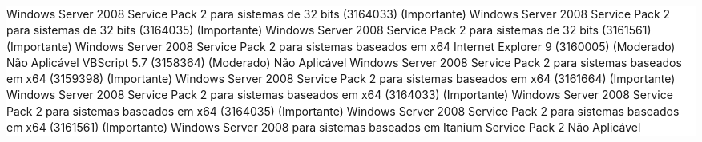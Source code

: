 <td style="border:1px solid black;">
Windows Server 2008 Service Pack 2 para sistemas de 32 bits  
(3164033)  
(Importante)  
Windows Server 2008 Service Pack 2 para sistemas de 32 bits  
(3164035)  
(Importante)
</td>
<td style="border:1px solid black;">
Windows Server 2008 Service Pack 2 para sistemas de 32 bits  
(3161561)  
(Importante)
</td>
</tr>
<tr>
<td style="border:1px solid black;">
Windows Server 2008 Service Pack 2 para sistemas baseados em x64
</td>
<td style="border:1px solid black;">
Internet Explorer 9  
(3160005)  
(Moderado)
</td>
<td style="border:1px solid black;">
Não Aplicável
</td>
<td style="border:1px solid black;">
VBScript 5.7  
(3158364)  
(Moderado)
</td>
<td style="border:1px solid black;">
Não Aplicável
</td>
<td style="border:1px solid black;">
Windows Server 2008 Service Pack 2 para sistemas baseados em x64  
(3159398)  
(Importante)
</td>
<td style="border:1px solid black;">
Windows Server 2008 Service Pack 2 para sistemas baseados em x64  
(3161664)  
(Importante)
</td>
<td style="border:1px solid black;">
Windows Server 2008 Service Pack 2 para sistemas baseados em x64  
(3164033)  
(Importante)  
Windows Server 2008 Service Pack 2 para sistemas baseados em x64  
(3164035)  
(Importante)
</td>
<td style="border:1px solid black;">
Windows Server 2008 Service Pack 2 para sistemas baseados em x64  
(3161561)  
(Importante)
</td>
</tr>
<tr>
<td style="border:1px solid black;">
Windows Server 2008 para sistemas baseados em Itanium Service Pack 2
</td>
<td style="border:1px solid black;">
Não Aplicável